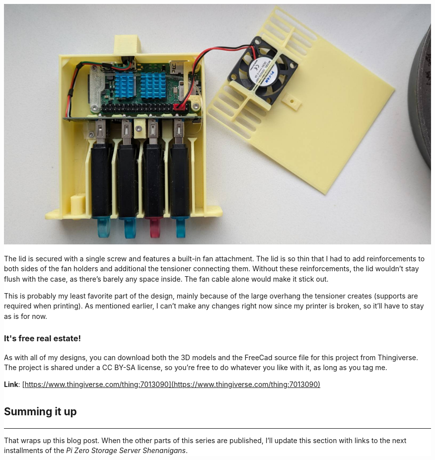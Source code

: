 ![Lid](../../assets/posts/pi-zero-storage-server-shenanigans-pt-1-custom-case--hardware/lid.jpeg)

The lid is secured with a single screw and features a built-in fan attachment. The lid is so thin that I had to add reinforcements to both sides of the fan holders and additional the tensioner connecting them. Without these reinforcements, the lid wouldn’t stay flush with the case, as there’s barely any space inside. The fan cable alone would make it stick out.

This is probably my least favorite part of the design, mainly because of the large overhang the tensioner creates (supports are required when printing). As mentioned earlier, I can’t make any changes right now since my printer is broken, so it’ll have to stay as is for now.

### It's free real estate!

As with all of my designs, you can download both the 3D models and the FreeCad source file for this project from Thingiverse. The project is shared under a CC BY-SA license, so you’re free to do whatever you like with it, as long as you tag me.

**Link**: [https://www.thingiverse.com/thing:7013090](https://www.thingiverse.com/thing:7013090)

## Summing it up

---

That wraps up this blog post. When the other parts of this series are published, I’ll update this section with links to the next installments of the _Pi Zero Storage Server Shenanigans_.
